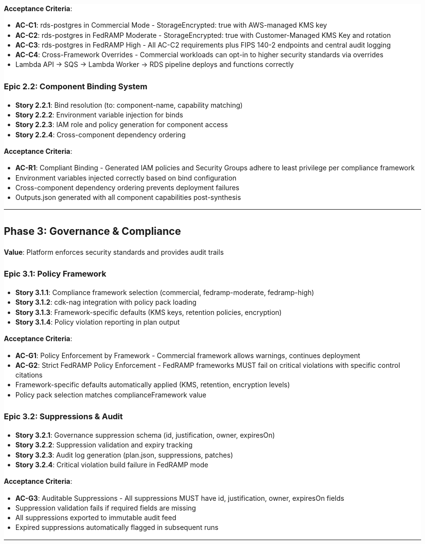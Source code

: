 **Acceptance Criteria**:
- **AC-C1**: rds-postgres in Commercial Mode - StorageEncrypted: true with AWS-managed KMS key
- **AC-C2**: rds-postgres in FedRAMP Moderate - StorageEncrypted: true with Customer-Managed KMS Key and rotation
- **AC-C3**: rds-postgres in FedRAMP High - All AC-C2 requirements plus FIPS 140-2 endpoints and central audit logging
- **AC-C4**: Cross-Framework Overrides - Commercial workloads can opt-in to higher security standards via overrides
- Lambda API → SQS → Lambda Worker → RDS pipeline deploys and functions correctly

### Epic 2.2: Component Binding System
- **Story 2.2.1**: Bind resolution (to: component-name, capability matching)
- **Story 2.2.2**: Environment variable injection for binds
- **Story 2.2.3**: IAM role and policy generation for component access
- **Story 2.2.4**: Cross-component dependency ordering

**Acceptance Criteria**:
- **AC-R1**: Compliant Binding - Generated IAM policies and Security Groups adhere to least privilege per compliance framework
- Environment variables injected correctly based on bind configuration
- Cross-component dependency ordering prevents deployment failures
- Outputs.json generated with all component capabilities post-synthesis

---

## Phase 3: Governance & Compliance
**Value**: Platform enforces security standards and provides audit trails

### Epic 3.1: Policy Framework
- **Story 3.1.1**: Compliance framework selection (commercial, fedramp-moderate, fedramp-high)
- **Story 3.1.2**: cdk-nag integration with policy pack loading
- **Story 3.1.3**: Framework-specific defaults (KMS keys, retention policies, encryption)
- **Story 3.1.4**: Policy violation reporting in plan output

**Acceptance Criteria**:
- **AC-G1**: Policy Enforcement by Framework - Commercial framework allows warnings, continues deployment
- **AC-G2**: Strict FedRAMP Policy Enforcement - FedRAMP frameworks MUST fail on critical violations with specific control citations
- Framework-specific defaults automatically applied (KMS, retention, encryption levels)
- Policy pack selection matches complianceFramework value

### Epic 3.2: Suppressions & Audit
- **Story 3.2.1**: Governance suppression schema (id, justification, owner, expiresOn)
- **Story 3.2.2**: Suppression validation and expiry tracking
- **Story 3.2.3**: Audit log generation (plan.json, suppressions, patches)
- **Story 3.2.4**: Critical violation build failure in FedRAMP mode

**Acceptance Criteria**:
- **AC-G3**: Auditable Suppressions - All suppressions MUST have id, justification, owner, expiresOn fields
- Suppression validation fails if required fields are missing
- All suppressions exported to immutable audit feed
- Expired suppressions automatically flagged in subsequent runs

---